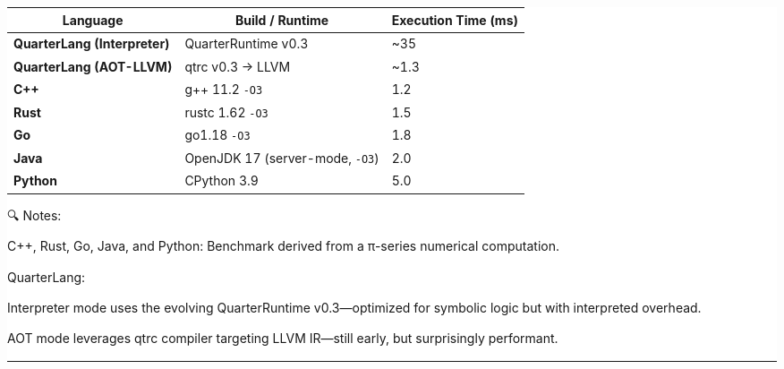 | **Language**                  | **Build / Runtime**             | **Execution Time (ms)** |
| ----------------------------- | ------------------------------- | ----------------------- |
| **QuarterLang (Interpreter)** | QuarterRuntime v0.3             | \~35                    |
| **QuarterLang (AOT-LLVM)**    | qtrc v0.3 → LLVM                | \~1.3                   |
| **C++**                       | g++ 11.2 `-O3`                  | 1.2                     |
| **Rust**                      | rustc 1.62 `-O3`                | 1.5                     |
| **Go**                        | go1.18 `-O3`                    | 1.8                     |
| **Java**                      | OpenJDK 17 (server-mode, `-O3`) | 2.0                     |
| **Python**                    | CPython 3.9                     | 5.0                     |


🔍 Notes:

C++, Rust, Go, Java, and Python: Benchmark derived from a π-series numerical computation.

QuarterLang:

Interpreter mode uses the evolving QuarterRuntime v0.3—optimized for symbolic logic but with interpreted overhead.

AOT mode leverages qtrc compiler targeting LLVM IR—still early, but surprisingly performant.


---


